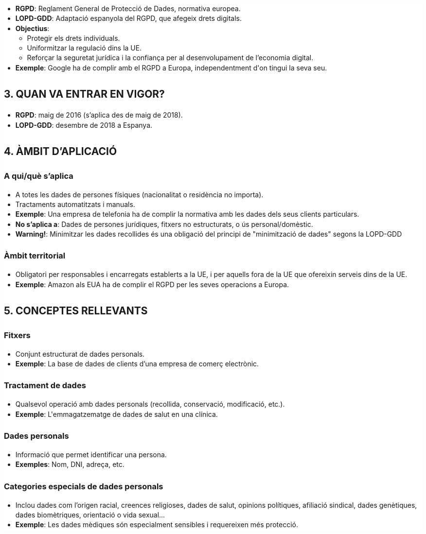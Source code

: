 - **RGPD**: Reglament General de Protecció de Dades, normativa europea.
- **LOPD-GDD**: Adaptació espanyola del RGPD, que afegeix drets digitals.
- **Objectius**:
  - Protegir els drets individuals.
  - Uniformitzar la regulació dins la UE.
  - Reforçar la seguretat jurídica i la confiança per al desenvolupament de l’economia digital. 
- **Exemple**: Google ha de complir amb el RGPD a Europa, independentment d'on tingui la seva seu.

## 3. QUAN VA ENTRAR EN VIGOR?

- **RGPD**: maig de 2016 (s’aplica des de maig de 2018).
- **LOPD-GDD**: desembre de 2018 a Espanya.

## 4. ÀMBIT D’APLICACIÓ

### A qui/què s’aplica

- A totes les dades de persones físiques (nacionalitat o residència no importa).
- Tractaments automatitzats i manuals.
- **Exemple**: Una empresa de telefonia ha de complir la normativa amb les dades dels seus clients particulars.
- **No s’aplica a**: Dades de persones jurídiques, fitxers no estructurats, o ús personal/domèstic.
- **Warning!**: Minimitzar les dades recollides és una obligació del principi de "minimització de dades" segons la LOPD-GDD

### Àmbit territorial

- Obligatori per responsables i encarregats establerts a la UE, i per aquells fora de la UE que ofereixin serveis dins de la UE.
- **Exemple**: Amazon als EUA ha de complir el RGPD per les seves operacions a Europa.

## 5. CONCEPTES RELLEVANTS

### Fitxers

- Conjunt estructurat de dades personals.
- **Exemple**: La base de dades de clients d’una empresa de comerç electrònic.

### Tractament de dades

- Qualsevol operació amb dades personals (recollida, conservació, modificació, etc.).
- **Exemple**: L'emmagatzematge de dades de salut en una clínica.

### Dades personals

- Informació que permet identificar una persona.
- **Exemples**: Nom, DNI, adreça, etc.

### Categories especials de dades personals

- Inclou dades com l’origen racial, creences religioses, dades de salut, opinions polítiques, afiliació sindical, dades genètiques, dades biomètriques, orientació o vida sexual...
- **Exemple**: Les dades mèdiques són especialment sensibles i requereixen més protecció.
